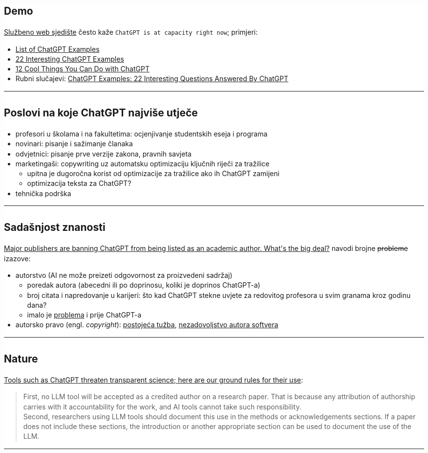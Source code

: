 
## Demo

[Službeno web sjedište](https://chatgpt.com/) često kaže `ChatGPT is at capacity right now`; primjeri:

- [List of ChatGPT Examples](https://www.followchain.org/chatgpt-examples/)
- [22 Interesting ChatGPT Examples](https://builtin.com/artificial-intelligence/chatgpt-examples)
- [12 Cool Things You Can Do with ChatGPT](https://beebom.com/cool-things-chatgpt/)
- Rubni slučajevi: [ChatGPT Examples: 22 Interesting Questions Answered By ChatGPT](https://finlightened.com/chatgpt-examples/)

---

## Poslovi na koje ChatGPT najviše utječe

- profesori u školama i na fakultetima: ocjenjivanje studentskih eseja i programa
- novinari: pisanje i sažimanje članaka
- odvjetnici: pisanje prve verzije zakona, pravnih savjeta
- marketingaši: copywriting uz automatsku optimizaciju ključnih riječi za tražilice
    - upitna je dugoročna korist od optimizacije za tražilice ako ih ChatGPT zamijeni
    - optimizacija teksta za ChatGPT?
- tehnička podrška

---

## Sadašnjost znanosti

[Major publishers are banning ChatGPT from being listed as an academic author. What's the big deal?](https://phys.org/news/2023-01-major-publishers-chatgpt-academic-author.html) navodi brojne ~~probleme~~ izazove:

- autorstvo (AI ne može preizeti odgovornost za proizvedeni sadržaj)
    - poredak autora (abecedni ili po doprinosu, koliki je doprinos ChatGPT-a)
    - broj citata i napredovanje u karijeri: što kad ChatGPT stekne uvjete za redovitog profesora u svim granama kroz godinu dana?
    - imalo je [problema](https://www.nature.com/articles/d41586-023-00062-9) i prije ChatGPT-a
- autorsko pravo (engl. *copyright*): [postojeća tužba](https://githubcopilotlitigation.com/), [nezadovoljstvo autora softvera](https://news.ycombinator.com/item?id=33458374)

---

## Nature

[Tools such as ChatGPT threaten transparent science; here are our ground rules for their use](https://www.nature.com/articles/d41586-023-00191-1):

> First, no LLM tool will be accepted as a credited author on a research paper. That is because any attribution of authorship carries with it accountability for the work, and AI tools cannot take such responsibility.  
> Second, researchers using LLM tools should document this use in the methods or acknowledgements sections. If a paper does not include these sections, the introduction or another appropriate section can be used to document the use of the LLM.

---